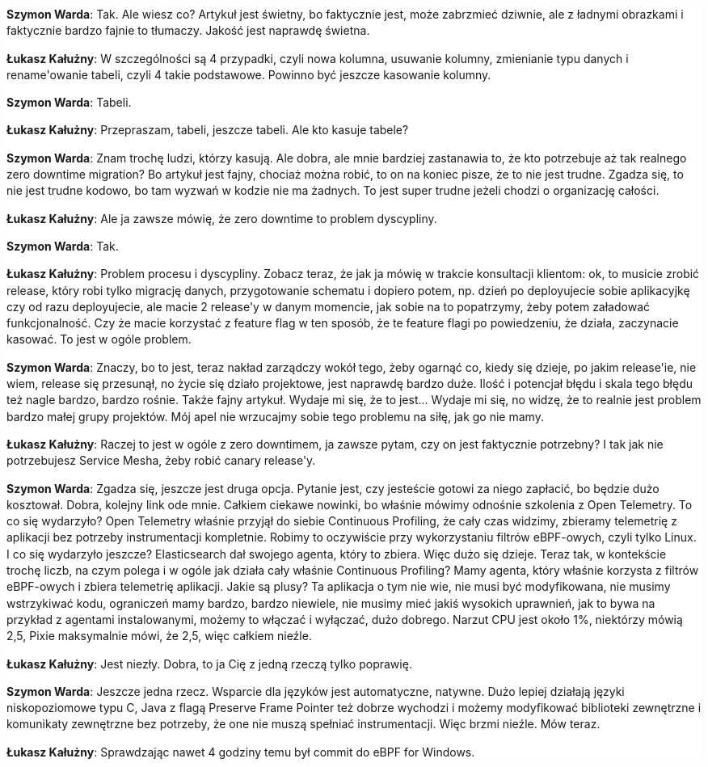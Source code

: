 **Szymon Warda**: Tak. Ale wiesz co? Artykuł jest świetny, bo faktycznie jest, może zabrzmieć dziwnie, ale z ładnymi obrazkami i faktycznie bardzo fajnie to tłumaczy. Jakość jest naprawdę świetna.

**Łukasz Kałużny**: W szczególności są 4 przypadki, czyli nowa kolumna, usuwanie kolumny, zmienianie typu danych i rename'owanie tabeli, czyli 4 takie podstawowe. Powinno być jeszcze kasowanie kolumny.

**Szymon Warda**: Tabeli.

**Łukasz Kałużny**: Przepraszam, tabeli, jeszcze tabeli. Ale kto kasuje tabele?

**Szymon Warda**: Znam trochę ludzi, którzy kasują. Ale dobra, ale mnie bardziej zastanawia to, że kto potrzebuje aż tak realnego zero downtime migration? Bo artykuł jest fajny, chociaż można robić, to on na koniec pisze, że to nie jest trudne. Zgadza się, to nie jest trudne kodowo, bo tam wyzwań w kodzie nie ma żadnych. To jest super trudne jeżeli chodzi o organizację całości.

**Łukasz Kałużny**: Ale ja zawsze mówię, że zero downtime to problem dyscypliny.

**Szymon Warda**: Tak.

**Łukasz Kałużny**: Problem procesu i dyscypliny. Zobacz teraz, że jak ja mówię w trakcie konsultacji klientom: ok, to musicie zrobić release, który robi tylko migrację danych, przygotowanie schematu i dopiero potem, np. dzień po deployujecie sobie aplikacyjkę czy od razu deployujecie, ale macie 2 release'y w danym momencie, jak sobie na to popatrzymy, żeby potem załadować funkcjonalność. Czy że macie korzystać z feature flag w ten sposób, że te feature flagi po powiedzeniu, że działa, zaczynacie kasować. To jest w ogóle problem.

**Szymon Warda**: Znaczy, bo to jest, teraz nakład zarządczy wokół tego, żeby ogarnąć co, kiedy się dzieje, po jakim release'ie, nie wiem, release się przesunął, no życie się działo projektowe, jest naprawdę bardzo duże. Ilość i potencjał błędu i skala tego błędu też nagle bardzo, bardzo rośnie. Także fajny artykuł. Wydaje mi się, że to jest... Wydaje mi się, no widzę, że to realnie jest problem bardzo małej grupy projektów. Mój apel nie wrzucajmy sobie tego problemu na siłę, jak go nie mamy.

**Łukasz Kałużny**: Raczej to jest w ogóle z zero downtimem, ja zawsze pytam, czy on jest faktycznie potrzebny? I tak jak nie potrzebujesz Service Mesha, żeby robić canary release'y.

**Szymon Warda**: Zgadza się, jeszcze jest druga opcja. Pytanie jest, czy jesteście gotowi za niego zapłacić, bo będzie dużo kosztował. Dobra, kolejny link ode mnie. Całkiem ciekawe nowinki, bo właśnie mówimy odnośnie szkolenia z Open Telemetry. To co się wydarzyło? Open Telemetry właśnie przyjął do siebie Continuous Profiling, że cały czas widzimy, zbieramy telemetrię z aplikacji bez potrzeby instrumentacji kompletnie. Robimy to oczywiście przy wykorzystaniu filtrów eBPF-owych, czyli tylko Linux. I co się wydarzyło jeszcze? Elasticsearch dał swojego agenta, który to zbiera. Więc dużo się dzieje. Teraz tak, w kontekście trochę liczb, na czym polega i w ogóle jak działa cały właśnie Continuous Profiling? Mamy agenta, który właśnie korzysta z filtrów eBPF-owych i zbiera telemetrię aplikacji. Jakie są plusy? Ta aplikacja o tym nie wie, nie musi być modyfikowana, nie musimy wstrzykiwać kodu, ograniczeń mamy bardzo, bardzo niewiele, nie musimy mieć jakiś wysokich uprawnień, jak to bywa na przykład z agentami instalowanymi, możemy to włączać i wyłączać, dużo dobrego. Narzut CPU jest około 1%, niektórzy mówią 2,5, Pixie maksymalnie mówi, że 2,5, więc całkiem nieźle.

**Łukasz Kałużny**: Jest niezły. Dobra, to ja Cię z jedną rzeczą tylko poprawię.

**Szymon Warda**: Jeszcze jedna rzecz. Wsparcie dla języków jest automatyczne, natywne. Dużo lepiej działają języki niskopoziomowe typu C, Java z flagą Preserve Frame Pointer też dobrze wychodzi i możemy modyfikować biblioteki zewnętrzne i komunikaty zewnętrzne bez potrzeby, że one nie muszą spełniać instrumentacji. Więc brzmi nieźle. Mów teraz.

**Łukasz Kałużny**: Sprawdzając nawet 4 godziny temu był commit do eBPF for Windows.
